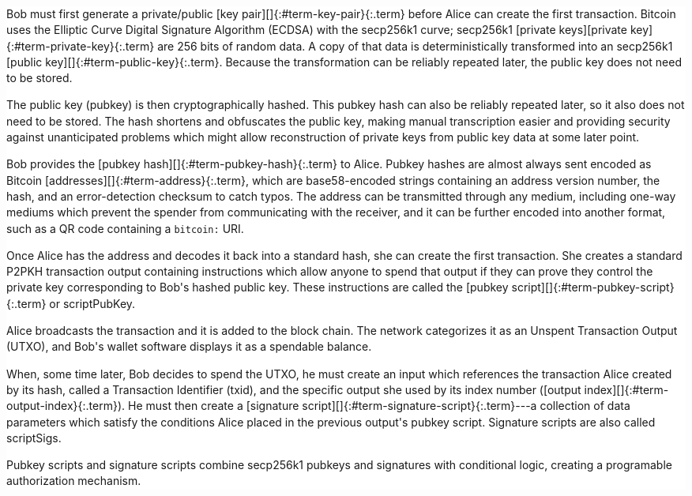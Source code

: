 Bob must first generate a private/public [key pair][]{:#term-key-pair}{:.term} before Alice can create the
first transaction. Bitcoin uses the Elliptic Curve Digital Signature Algorithm (ECDSA) with
the secp256k1 curve; secp256k1 [private keys][private
key]{:#term-private-key}{:.term} are 256 bits of random
data. A copy of that data is deterministically transformed into an secp256k1 [public
key][]{:#term-public-key}{:.term}. Because the transformation can be reliably repeated later, the
public key does not need to be stored.

The public key (pubkey) is then cryptographically hashed. This pubkey hash can
also be reliably repeated later, so it also does not need to be stored.
The hash shortens and obfuscates the public key, making manual
transcription easier and providing security against
unanticipated problems which might allow reconstruction of private keys
from public key data at some later point.



Bob provides the [pubkey hash][]{:#term-pubkey-hash}{:.term} to Alice. Pubkey hashes are almost always
sent encoded as Bitcoin [addresses][]{:#term-address}{:.term}, which are base58-encoded strings
containing an address version number, the hash, and an error-detection
checksum to catch typos. The address can be transmitted
through any medium, including one-way mediums which prevent the spender
from communicating with the receiver, and it can be further encoded
into another format, such as a QR code containing a `bitcoin:`
URI.

Once Alice has the address and decodes it back into a standard hash, she
can create the first transaction. She creates a standard P2PKH
transaction output containing instructions which allow anyone to spend that
output if they can prove they control the private key corresponding to
Bob's hashed public key. These instructions are called the [pubkey script][]{:#term-pubkey-script}{:.term}
or scriptPubKey.

Alice broadcasts the transaction and it is added to the block chain.
The network categorizes it as an Unspent Transaction Output (UTXO), and Bob's
wallet software displays it as a spendable balance.

When, some time later, Bob decides to spend the UTXO, he must create an
input which references the transaction Alice created by its hash, called
a Transaction Identifier (txid), and the specific output she used by its
index number ([output index][]{:#term-output-index}{:.term}). He must then create a [signature
script][]{:#term-signature-script}{:.term}---a
collection of data parameters which satisfy the conditions Alice placed
in the previous output's pubkey script.  Signature scripts are also
called scriptSigs.

Pubkey scripts and signature scripts combine secp256k1 pubkeys
and signatures with conditional logic, creating a programable
authorization mechanism.
